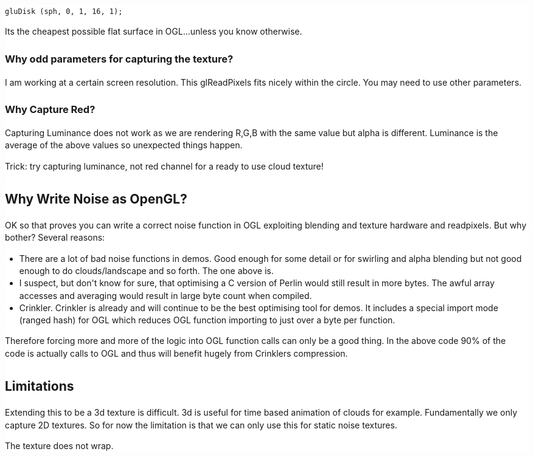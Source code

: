 ```
gluDisk (sph, 0, 1, 16, 1);
```

Its the cheapest possible flat surface in OGL...unless you know otherwise.

### Why odd parameters for capturing the texture?

I am working at a certain screen resolution. This glReadPixels fits nicely within the circle. You may need to use other parameters.

### Why Capture Red?

Capturing Luminance does not work as we are rendering R,G,B with the same value but alpha is different. Luminance is the average of the above values so unexpected things happen.

Trick: try capturing luminance, not red channel for a ready to use cloud texture!

## Why Write Noise as OpenGL?

OK so that proves you can write a correct noise function in OGL exploiting blending and texture hardware and readpixels. But why bother? Several reasons:

*   There are a lot of bad noise functions in demos. Good enough for some detail or for swirling and alpha blending but not good enough to do clouds/landscape and so forth. The one above is.
*   I suspect, but don't know for sure, that optimising a C version of Perlin would still result in more bytes. The awful array accesses and averaging would result in large byte count when compiled.
*   Crinkler. Crinkler is already and will continue to be the best optimising tool for demos. It includes a special import mode (ranged hash) for OGL which reduces OGL function importing to just over a byte per function. 

Therefore forcing more and more of the logic into OGL function calls can only be a good thing. In the above code 90% of the code is actually calls to OGL and thus will benefit hugely from Crinklers compression.

## Limitations

Extending this to be a 3d texture is difficult. 3d is useful for time based animation of clouds for example. Fundamentally we only capture 2D textures. So for now the limitation is that we can only use this for static noise textures.

The texture does not wrap.
